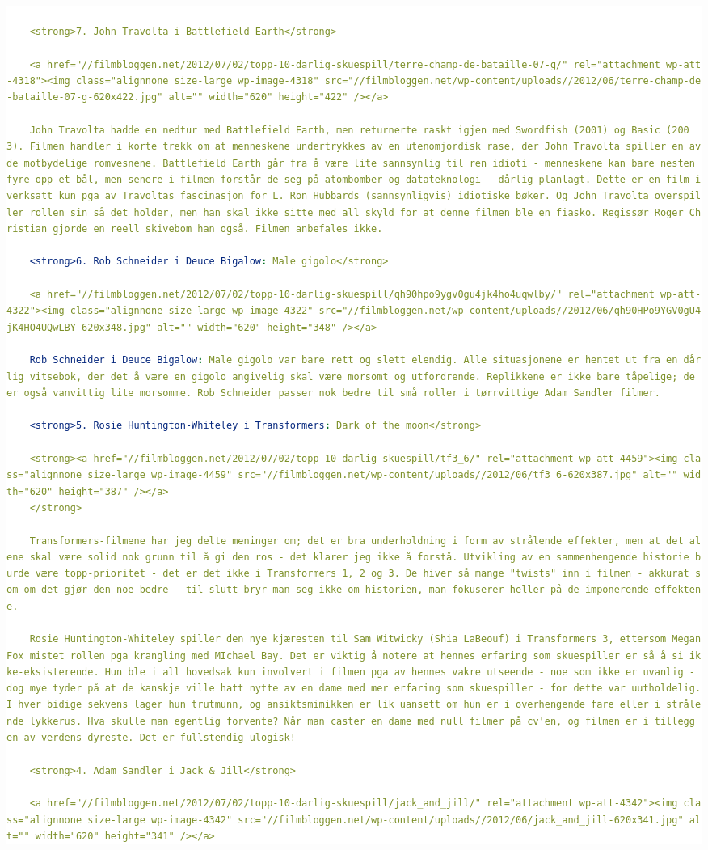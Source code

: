 ```yaml

    <strong>7. John Travolta i Battlefield Earth</strong>

    <a href="//filmbloggen.net/2012/07/02/topp-10-darlig-skuespill/terre-champ-de-bataille-07-g/" rel="attachment wp-att-4318"><img class="alignnone size-large wp-image-4318" src="//filmbloggen.net/wp-content/uploads//2012/06/terre-champ-de-bataille-07-g-620x422.jpg" alt="" width="620" height="422" /></a>

    John Travolta hadde en nedtur med Battlefield Earth, men returnerte raskt igjen med Swordfish (2001) og Basic (2003). Filmen handler i korte trekk om at menneskene undertrykkes av en utenomjordisk rase, der John Travolta spiller en av de motbydelige romvesnene. Battlefield Earth går fra å være lite sannsynlig til ren idioti - menneskene kan bare nesten fyre opp et bål, men senere i filmen forstår de seg på atombomber og datateknologi - dårlig planlagt. Dette er en film iverksatt kun pga av Travoltas fascinasjon for L. Ron Hubbards (sannsynligvis) idiotiske bøker. Og John Travolta overspiller rollen sin så det holder, men han skal ikke sitte med all skyld for at denne filmen ble en fiasko. Regissør Roger Christian gjorde en reell skivebom han også. Filmen anbefales ikke.

    <strong>6. Rob Schneider i Deuce Bigalow: Male gigolo</strong>

    <a href="//filmbloggen.net/2012/07/02/topp-10-darlig-skuespill/qh90hpo9ygv0gu4jk4ho4uqwlby/" rel="attachment wp-att-4322"><img class="alignnone size-large wp-image-4322" src="//filmbloggen.net/wp-content/uploads//2012/06/qh90HPo9YGV0gU4jK4HO4UQwLBY-620x348.jpg" alt="" width="620" height="348" /></a>

    Rob Schneider i Deuce Bigalow: Male gigolo var bare rett og slett elendig. Alle situasjonene er hentet ut fra en dårlig vitsebok, der det å være en gigolo angivelig skal være morsomt og utfordrende. Replikkene er ikke bare tåpelige; de er også vanvittig lite morsomme. Rob Schneider passer nok bedre til små roller i tørrvittige Adam Sandler filmer.

    <strong>5. Rosie Huntington-Whiteley i Transformers: Dark of the moon</strong>

    <strong><a href="//filmbloggen.net/2012/07/02/topp-10-darlig-skuespill/tf3_6/" rel="attachment wp-att-4459"><img class="alignnone size-large wp-image-4459" src="//filmbloggen.net/wp-content/uploads//2012/06/tf3_6-620x387.jpg" alt="" width="620" height="387" /></a>
    </strong>

    Transformers-filmene har jeg delte meninger om; det er bra underholdning i form av strålende effekter, men at det alene skal være solid nok grunn til å gi den ros - det klarer jeg ikke å forstå. Utvikling av en sammenhengende historie burde være topp-prioritet - det er det ikke i Transformers 1, 2 og 3. De hiver så mange "twists" inn i filmen - akkurat som om det gjør den noe bedre - til slutt bryr man seg ikke om historien, man fokuserer heller på de imponerende effektene.

    Rosie Huntington-Whiteley spiller den nye kjæresten til Sam Witwicky (Shia LaBeouf) i Transformers 3, ettersom Megan Fox mistet rollen pga krangling med MIchael Bay. Det er viktig å notere at hennes erfaring som skuespiller er så å si ikke-eksisterende. Hun ble i all hovedsak kun involvert i filmen pga av hennes vakre utseende - noe som ikke er uvanlig - dog mye tyder på at de kanskje ville hatt nytte av en dame med mer erfaring som skuespiller - for dette var uutholdelig. I hver bidige sekvens lager hun trutmunn, og ansiktsmimikken er lik uansett om hun er i overhengende fare eller i strålende lykkerus. Hva skulle man egentlig forvente? Når man caster en dame med null filmer på cv'en, og filmen er i tillegg en av verdens dyreste. Det er fullstendig ulogisk!

    <strong>4. Adam Sandler i Jack & Jill</strong>

    <a href="//filmbloggen.net/2012/07/02/topp-10-darlig-skuespill/jack_and_jill/" rel="attachment wp-att-4342"><img class="alignnone size-large wp-image-4342" src="//filmbloggen.net/wp-content/uploads//2012/06/jack_and_jill-620x341.jpg" alt="" width="620" height="341" /></a>

```
